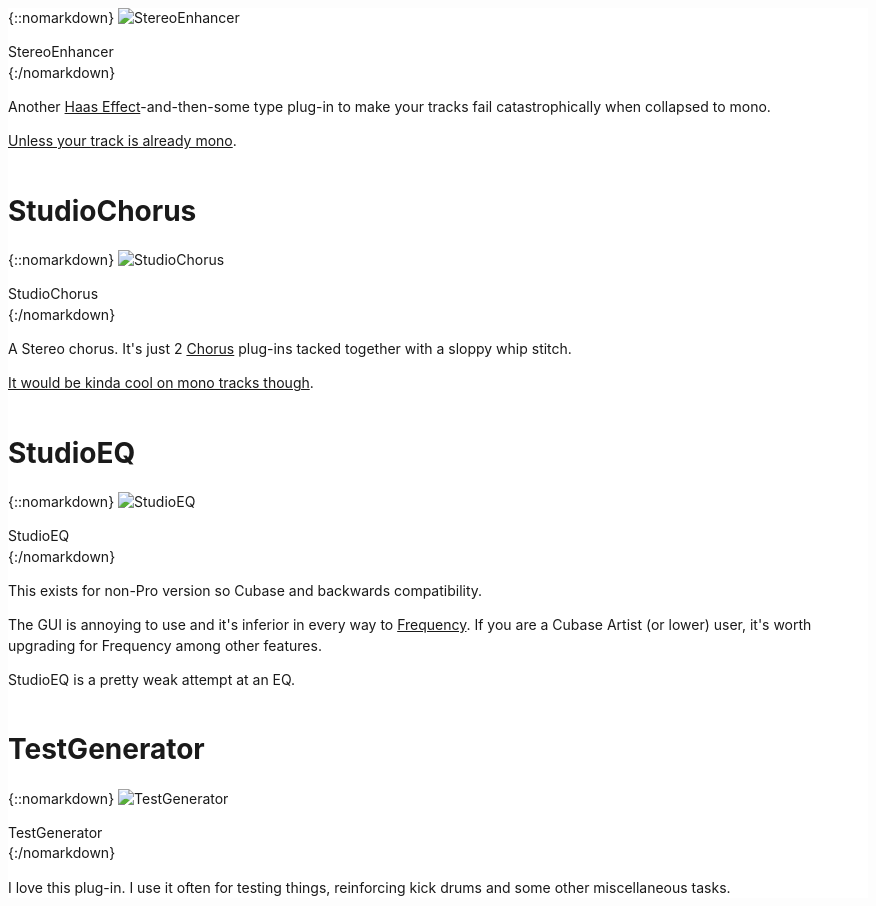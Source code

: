  {::nomarkdown}
  <img src="/assets/Cubase/Effects/StereoEnhancer.png" alt="StereoEnhancer">
  <div class="image-caption">StereoEnhancer</div>
{:/nomarkdown} 

<admrb rating="50"> </admrb>

Another [Haas Effect](https://en.wikipedia.org/wiki/Precedence_effect)-and-then-some type plug-in to make your tracks fail catastrophically when collapsed to mono.

[Unless your track is already mono](#stereo-effects-in-cubase).

# StudioChorus 

 {::nomarkdown}
  <img src="/assets/Cubase/Effects/StudioChorus.png" alt="StudioChorus">
  <div class="image-caption">StudioChorus</div>
{:/nomarkdown} 

<admrb rating="25"> </admrb>

A Stereo chorus. It's just 2 [Chorus](#chorus) plug-ins tacked together with a sloppy whip stitch.

[It would be kinda cool on mono tracks though](#stereo-effects-in-cubase).

# StudioEQ 

 {::nomarkdown}
  <img src="/assets/Cubase/Effects/StudioEQ.png" alt="StudioEQ">
  <div class="image-caption">StudioEQ</div>
{:/nomarkdown} 

<admrb rating="15"> </admrb>

This exists for non-Pro version so Cubase and backwards compatibility.

The GUI is annoying to use and it's inferior in every way to [Frequency](#frequency). If you are a Cubase Artist (or lower) user, it's worth upgrading for Frequency among other features.

StudioEQ is a pretty weak attempt at an EQ.


# TestGenerator 

 {::nomarkdown}
  <img src="/assets/Cubase/Effects/TestGenerator.png" alt="TestGenerator">
  <div class="image-caption">TestGenerator</div>
{:/nomarkdown} 

<admrb rating="90"> </admrb>

I love this plug-in. I use it often for testing things, reinforcing kick drums and some other miscellaneous tasks.

